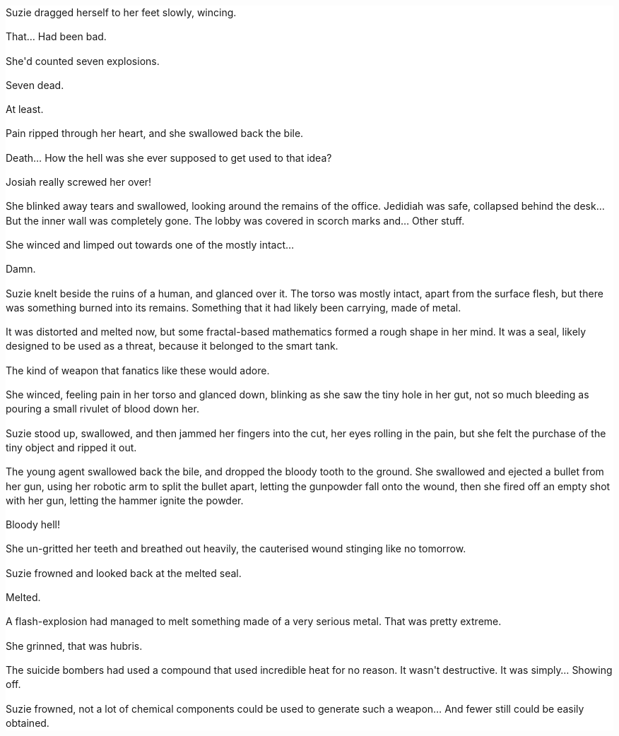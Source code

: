 Suzie dragged herself to her feet slowly, wincing.

That… Had been bad.

She'd counted seven explosions.

Seven dead.

At least.

Pain ripped through her heart, and she swallowed back the bile.

Death… How the hell was she ever supposed to get used to that idea?

Josiah really screwed her over!

She blinked away tears and swallowed, looking around the remains of the office. Jedidiah was safe, collapsed behind the desk… But the inner wall was completely gone. The lobby was covered in scorch marks and… Other stuff.

She winced and limped out towards one of the mostly intact…

Damn.

Suzie knelt beside the ruins of a human, and glanced over it. The torso was mostly intact, apart from the surface flesh, but there was something burned into its remains. Something that it had likely been carrying, made of metal.

It was distorted and melted now, but some fractal-based mathematics formed a rough shape in her mind. It was a seal, likely designed to be used as a threat, because it belonged to the smart tank.

The kind of weapon that fanatics like these would adore.

She winced, feeling pain in her torso and glanced down, blinking as she saw the tiny hole in her gut, not so much bleeding as pouring a small rivulet of blood down her.

Suzie stood up, swallowed, and then jammed her fingers into the cut, her eyes rolling in the pain, but she felt the purchase of the tiny object and ripped it out.

The young agent swallowed back the bile, and dropped the bloody tooth to the ground. She swallowed and ejected a bullet from her gun, using her robotic arm to split the bullet apart, letting the gunpowder fall onto the wound, then she fired off an empty shot with her gun, letting the hammer ignite the powder.

Bloody hell!

She un-gritted her teeth and breathed out heavily, the cauterised wound stinging like no tomorrow.

Suzie frowned and looked back at the melted seal.

Melted.

A flash-explosion had managed to melt something made of a very serious metal. That was pretty extreme.

She grinned, that was hubris.

The suicide bombers had used a compound that used incredible heat for no reason. It wasn't destructive. It was simply… Showing off.

Suzie frowned, not a lot of chemical components could be used to generate such a weapon… And fewer still could be easily obtained.
